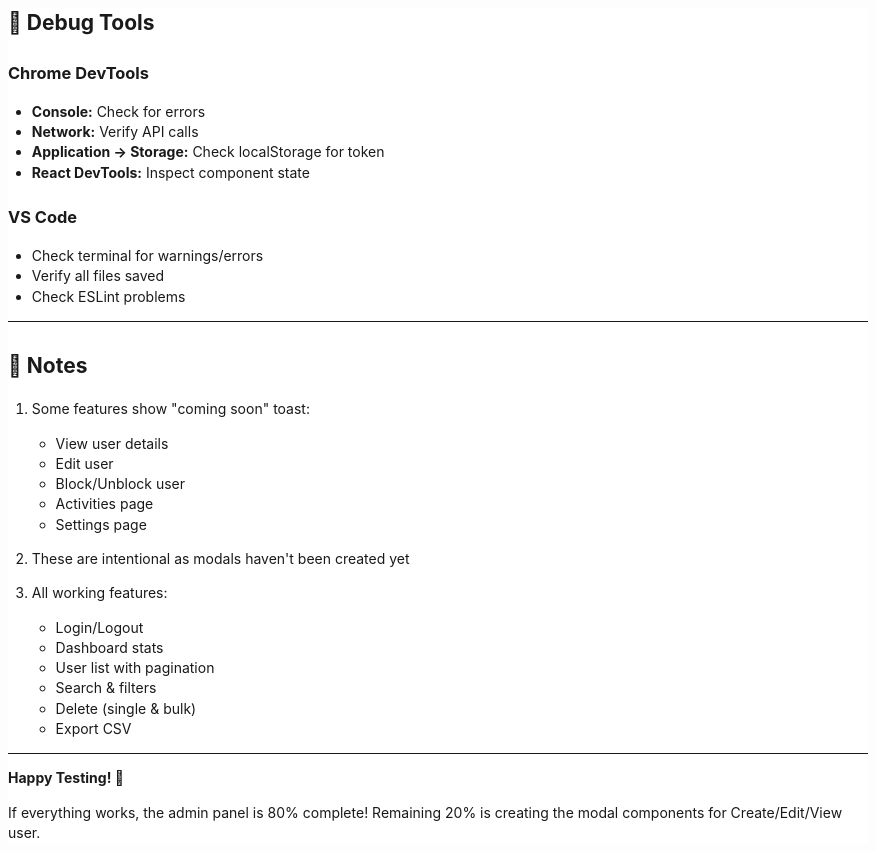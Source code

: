 
## 🔧 Debug Tools

### Chrome DevTools
- **Console:** Check for errors
- **Network:** Verify API calls
- **Application → Storage:** Check localStorage for token
- **React DevTools:** Inspect component state

### VS Code
- Check terminal for warnings/errors
- Verify all files saved
- Check ESLint problems

---

## 📝 Notes

1. Some features show "coming soon" toast:
   - View user details
   - Edit user
   - Block/Unblock user
   - Activities page
   - Settings page

2. These are intentional as modals haven't been created yet

3. All working features:
   - Login/Logout
   - Dashboard stats
   - User list with pagination
   - Search & filters
   - Delete (single & bulk)
   - Export CSV

---

**Happy Testing! 🎉**

If everything works, the admin panel is 80% complete!
Remaining 20% is creating the modal components for Create/Edit/View user.
